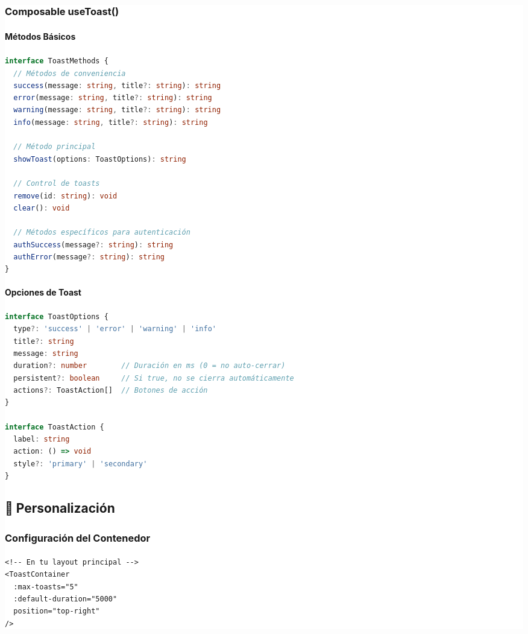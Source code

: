 ### Composable useToast()

#### Métodos Básicos
```typescript
interface ToastMethods {
  // Métodos de conveniencia
  success(message: string, title?: string): string
  error(message: string, title?: string): string
  warning(message: string, title?: string): string
  info(message: string, title?: string): string
  
  // Método principal
  showToast(options: ToastOptions): string
  
  // Control de toasts
  remove(id: string): void
  clear(): void
  
  // Métodos específicos para autenticación
  authSuccess(message?: string): string
  authError(message?: string): string
}
```

#### Opciones de Toast
```typescript
interface ToastOptions {
  type?: 'success' | 'error' | 'warning' | 'info'
  title?: string
  message: string
  duration?: number        // Duración en ms (0 = no auto-cerrar)
  persistent?: boolean     // Si true, no se cierra automáticamente
  actions?: ToastAction[]  // Botones de acción
}

interface ToastAction {
  label: string
  action: () => void
  style?: 'primary' | 'secondary'
}
```

## 🎨 Personalización

### Configuración del Contenedor
```vue
<!-- En tu layout principal -->
<ToastContainer 
  :max-toasts="5"
  :default-duration="5000"
  position="top-right"
/>
```
